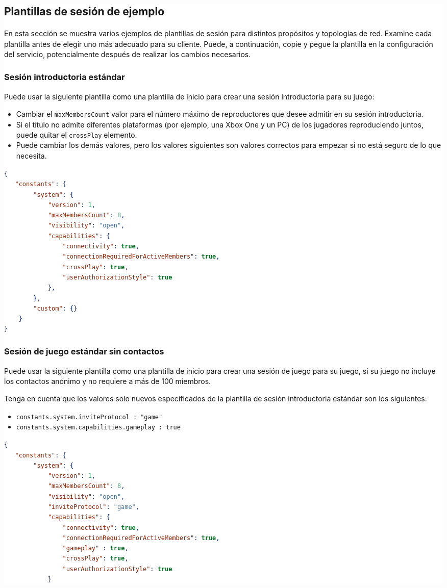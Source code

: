 
## <a name="example-session-templates"></a>Plantillas de sesión de ejemplo
En esta sección se muestra varios ejemplos de plantillas de sesión para distintos propósitos y topologías de red. Examine cada plantilla antes de elegir uno más adecuado para su cliente. Puede, a continuación, copie y pegue la plantilla en la configuración del servicio, potencialmente después de realizar los cambios necesarios.

### <a name="standard-lobby-session"></a>Sesión introductoria estándar
Puede usar la siguiente plantilla como una plantilla de inicio para crear una sesión introductoria para su juego:

* Cambiar el `maxMembersCount` valor para el número máximo de reproductores que desee admitir en su sesión introductoria.  
* Si el título no admite diferentes plataformas (por ejemplo, una Xbox One y un PC) de los jugadores reproduciendo juntos, puede quitar el `crossPlay` elemento.  
* Puede cambiar los demás valores, pero los valores siguientes son valores correctos para empezar si no está seguro de lo que necesita.


```json
{
   "constants": {
        "system": {
            "version": 1,
            "maxMembersCount": 8,
            "visibility": "open",
            "capabilities": {
                "connectivity": true,
                "connectionRequiredForActiveMembers": true,
                "crossPlay": true,
                "userAuthorizationStyle": true
            },
        },
        "custom": {}
    }
}
```

### <a name="standard-game-session-without-matchmaking"></a>Sesión de juego estándar sin contactos
Puede usar la siguiente plantilla como una plantilla de inicio para crear una sesión de juego para su juego, si su juego no incluye los contactos anónimo y no requiere a más de 100 miembros.

Tenga en cuenta que los valores solo nuevos especificados de la plantilla de sesión introductoria estándar son los siguientes:
* `constants.system.inviteProtocol : "game"`
* `constants.system.capabilities.gameplay : true`

```json
{
   "constants": {
        "system": {
            "version": 1,
            "maxMembersCount": 8,
            "visibility": "open",
            "inviteProtocol": "game",
            "capabilities": {
                "connectivity": true,
                "connectionRequiredForActiveMembers": true,
                "gameplay" : true,
                "crossPlay": true,
                "userAuthorizationStyle": true
            }
```